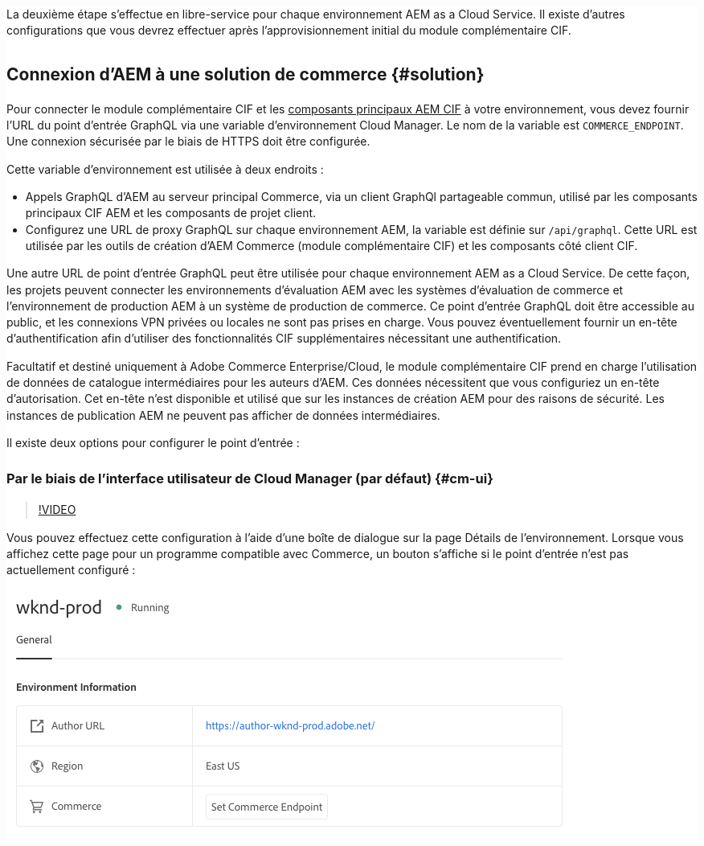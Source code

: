 La deuxième étape s’effectue en libre-service pour chaque environnement AEM as a Cloud Service. Il existe d’autres configurations que vous devrez effectuer après l’approvisionnement initial du module complémentaire CIF.

## Connexion d’AEM à une solution de commerce {#solution}

Pour connecter le module complémentaire CIF et les [composants principaux AEM CIF](https://github.com/adobe/aem-core-cif-components) à votre environnement, vous devez fournir l’URL du point d’entrée GraphQL via une variable d’environnement Cloud Manager. Le nom de la variable est `COMMERCE_ENDPOINT`. Une connexion sécurisée par le biais de HTTPS doit être configurée.

Cette variable d’environnement est utilisée à deux endroits :

* Appels GraphQL d’AEM au serveur principal Commerce, via un client GraphQl partageable commun, utilisé par les composants principaux CIF AEM et les composants de projet client.
* Configurez une URL de proxy GraphQL sur chaque environnement AEM, la variable est définie sur `/api/graphql`. Cette URL est utilisée par les outils de création d’AEM Commerce (module complémentaire CIF) et les composants côté client CIF.

Une autre URL de point d’entrée GraphQL peut être utilisée pour chaque environnement AEM as a Cloud Service. De cette façon, les projets peuvent connecter les environnements d’évaluation AEM avec les systèmes d’évaluation de commerce et l’environnement de production AEM à un système de production de commerce. Ce point d’entrée GraphQL doit être accessible au public, et les connexions VPN privées ou locales ne sont pas prises en charge. Vous pouvez éventuellement fournir un en-tête d’authentification afin d’utiliser des fonctionnalités CIF supplémentaires nécessitant une authentification.

Facultatif et destiné uniquement à Adobe Commerce Enterprise/Cloud, le module complémentaire CIF prend en charge l’utilisation de données de catalogue intermédiaires pour les auteurs d’AEM. Ces données nécessitent que vous configuriez un en-tête d’autorisation. Cet en-tête n’est disponible et utilisé que sur les instances de création AEM pour des raisons de sécurité. Les instances de publication AEM ne peuvent pas afficher de données intermédiaires.

Il existe deux options pour configurer le point d’entrée :

### Par le biais de l’interface utilisateur de Cloud Manager (par défaut) {#cm-ui}

>[!VIDEO](https://video.tv.adobe.com/v/343271?quality=12&learn=on&captions=fre_fr)

Vous pouvez effectuez cette configuration à l’aide d’une boîte de dialogue sur la page Détails de l’environnement. Lorsque vous affichez cette page pour un programme compatible avec Commerce, un bouton s’affiche si le point d’entrée n’est pas actuellement configuré :

![Informations sur l’environnement CM](/help/commerce-cloud/cif-storefront/assets/commerce-cmui.png)
